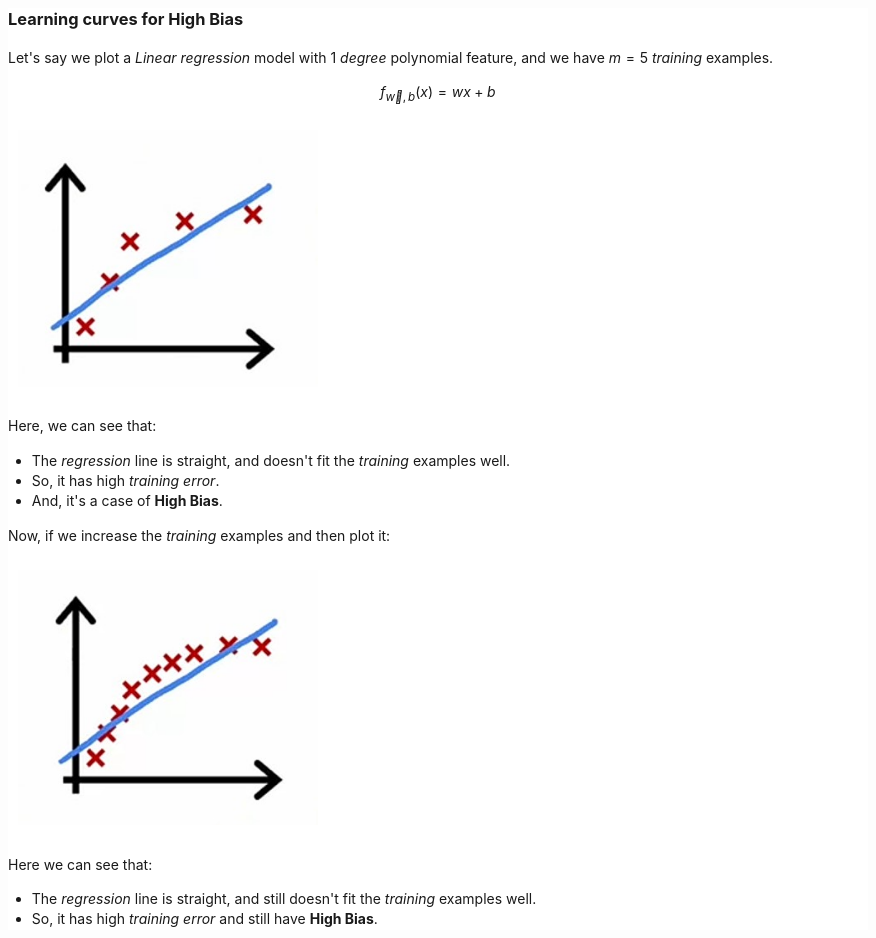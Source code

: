 
### Learning curves for High Bias

Let's say we plot a _Linear regression_ model with $1$ _degree_ polynomial feature, and we have $m=5$ _training_ examples.

$$f_{\vec{w}, b}(x) = wx + b$$

<img src="./images/linear_regression.jpg" alt="linear regression with 5 training examples" width="300px" style="padding:10px">

Here, we can see that:

-   The _regression_ line is straight, and doesn't fit the _training_ examples well.
-   So, it has high _training error_.
-   And, it's a case of **High Bias**.

Now, if we increase the _training_ examples and then plot it:

<img src="./images/linear_regression_2.jpg" alt="linear regression with more training examples" width="300px" style="padding:10px">

Here we can see that:

-   The _regression_ line is straight, and still doesn't fit the _training_ examples well.
-   So, it has high _training error_ and still have **High Bias**.
